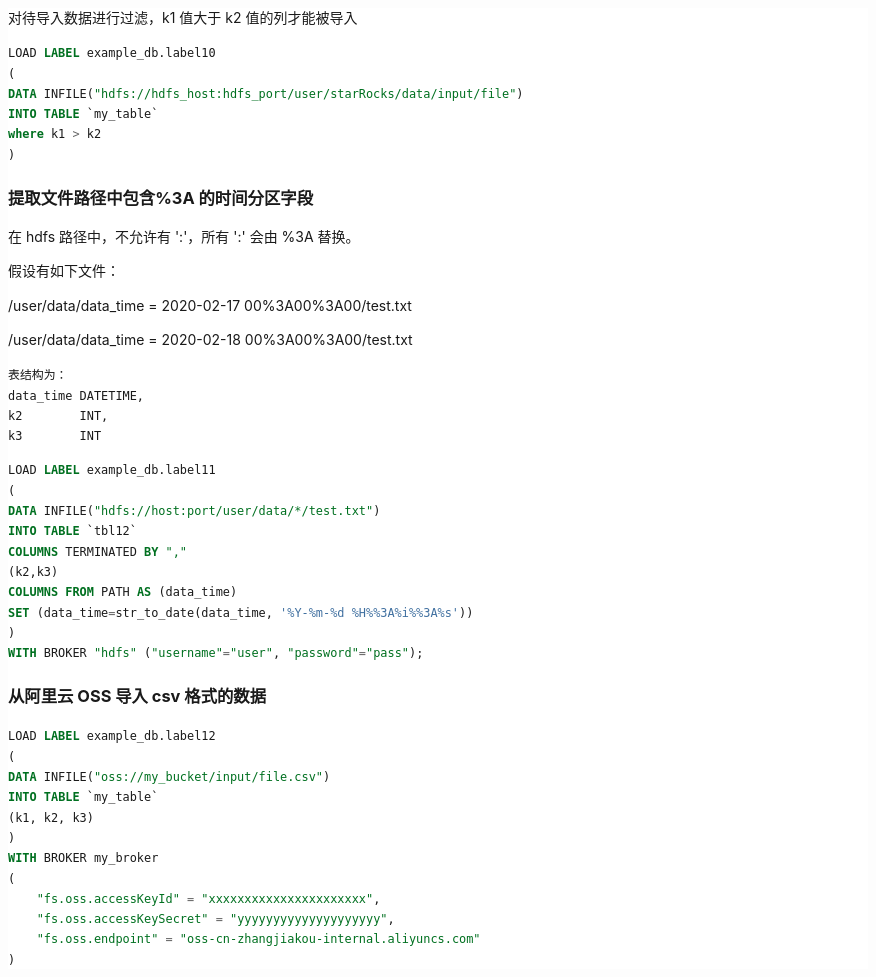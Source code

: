 对待导入数据进行过滤，k1 值大于 k2 值的列才能被导入

```sql
LOAD LABEL example_db.label10
(
DATA INFILE("hdfs://hdfs_host:hdfs_port/user/starRocks/data/input/file")
INTO TABLE `my_table`
where k1 > k2
)
```

### 提取文件路径中包含%3A 的时间分区字段

在 hdfs 路径中，不允许有 ':'，所有 ':' 会由 %3A 替换。

假设有如下文件：

/user/data/data_time = 2020-02-17 00%3A00%3A00/test.txt

/user/data/data_time = 2020-02-18 00%3A00%3A00/test.txt

```PLAIN TEXT
表结构为：
data_time DATETIME,
k2        INT,
k3        INT
```

```SQL
LOAD LABEL example_db.label11
(
DATA INFILE("hdfs://host:port/user/data/*/test.txt")
INTO TABLE `tbl12`
COLUMNS TERMINATED BY ","
(k2,k3)
COLUMNS FROM PATH AS (data_time)
SET (data_time=str_to_date(data_time, '%Y-%m-%d %H%%3A%i%%3A%s'))
)
WITH BROKER "hdfs" ("username"="user", "password"="pass");
```

### 从阿里云 OSS 导入 csv 格式的数据

```SQL
LOAD LABEL example_db.label12
(
DATA INFILE("oss://my_bucket/input/file.csv")
INTO TABLE `my_table`
(k1, k2, k3)
)
WITH BROKER my_broker
(
    "fs.oss.accessKeyId" = "xxxxxxxxxxxxxxxxxxxxxx",
    "fs.oss.accessKeySecret" = "yyyyyyyyyyyyyyyyyyyy",
    "fs.oss.endpoint" = "oss-cn-zhangjiakou-internal.aliyuncs.com"
)
```
